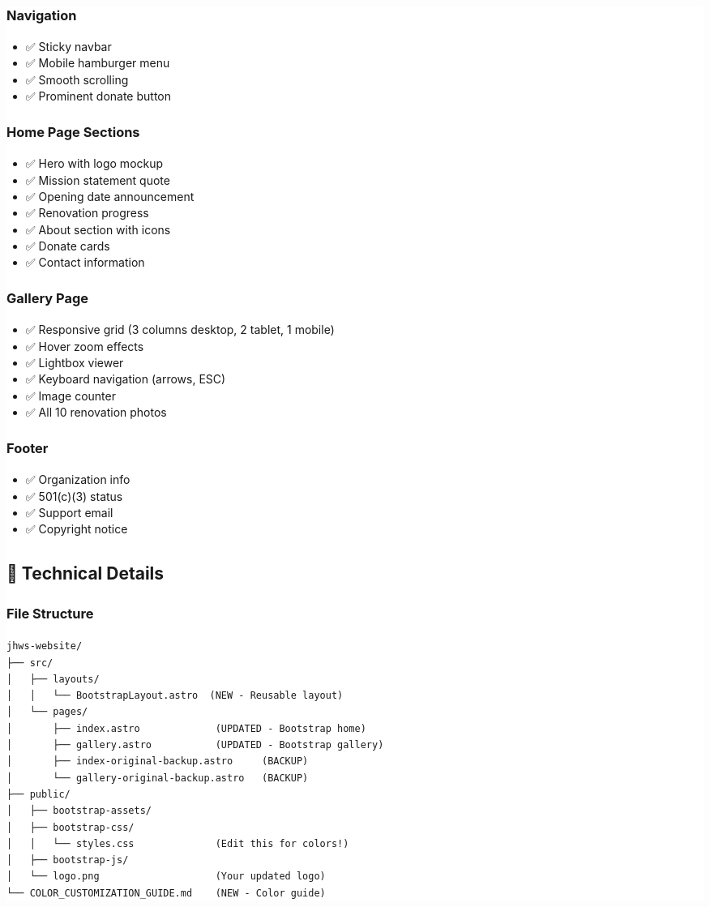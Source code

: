 ### Navigation
- ✅ Sticky navbar
- ✅ Mobile hamburger menu
- ✅ Smooth scrolling
- ✅ Prominent donate button

### Home Page Sections
- ✅ Hero with logo mockup
- ✅ Mission statement quote
- ✅ Opening date announcement
- ✅ Renovation progress
- ✅ About section with icons
- ✅ Donate cards
- ✅ Contact information

### Gallery Page
- ✅ Responsive grid (3 columns desktop, 2 tablet, 1 mobile)
- ✅ Hover zoom effects
- ✅ Lightbox viewer
- ✅ Keyboard navigation (arrows, ESC)
- ✅ Image counter
- ✅ All 10 renovation photos

### Footer
- ✅ Organization info
- ✅ 501(c)(3) status
- ✅ Support email
- ✅ Copyright notice

## 🔧 Technical Details

### File Structure
```
jhws-website/
├── src/
│   ├── layouts/
│   │   └── BootstrapLayout.astro  (NEW - Reusable layout)
│   └── pages/
│       ├── index.astro             (UPDATED - Bootstrap home)
│       ├── gallery.astro           (UPDATED - Bootstrap gallery)
│       ├── index-original-backup.astro     (BACKUP)
│       └── gallery-original-backup.astro   (BACKUP)
├── public/
│   ├── bootstrap-assets/
│   ├── bootstrap-css/
│   │   └── styles.css              (Edit this for colors!)
│   ├── bootstrap-js/
│   └── logo.png                    (Your updated logo)
└── COLOR_CUSTOMIZATION_GUIDE.md    (NEW - Color guide)
```
